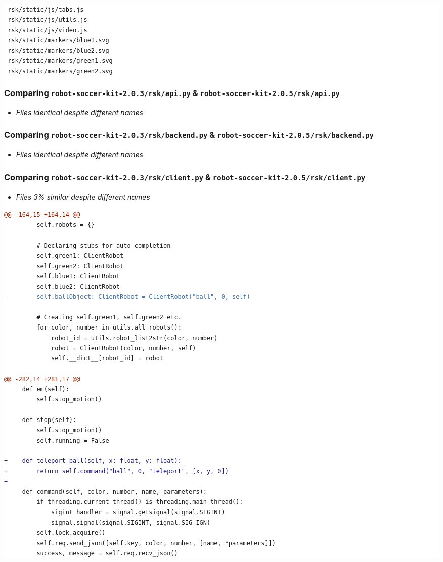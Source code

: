 ```diff
 rsk/static/js/tabs.js
 rsk/static/js/utils.js
 rsk/static/js/video.js
 rsk/static/markers/blue1.svg
 rsk/static/markers/blue2.svg
 rsk/static/markers/green1.svg
 rsk/static/markers/green2.svg
```

### Comparing `robot-soccer-kit-2.0.3/rsk/api.py` & `robot-soccer-kit-2.0.5/rsk/api.py`

 * *Files identical despite different names*

### Comparing `robot-soccer-kit-2.0.3/rsk/backend.py` & `robot-soccer-kit-2.0.5/rsk/backend.py`

 * *Files identical despite different names*

### Comparing `robot-soccer-kit-2.0.3/rsk/client.py` & `robot-soccer-kit-2.0.5/rsk/client.py`

 * *Files 3% similar despite different names*

```diff
@@ -164,15 +164,14 @@
         self.robots = {}
 
         # Declaring stubs for auto completion
         self.green1: ClientRobot
         self.green2: ClientRobot
         self.blue1: ClientRobot
         self.blue2: ClientRobot
-        self.ballObject: ClientRobot = ClientRobot("ball", 0, self)
 
         # Creating self.green1, self.green2 etc.
         for color, number in utils.all_robots():
             robot_id = utils.robot_list2str(color, number)
             robot = ClientRobot(color, number, self)
             self.__dict__[robot_id] = robot
 
@@ -282,14 +281,17 @@
     def em(self):
         self.stop_motion()
 
     def stop(self):
         self.stop_motion()
         self.running = False
 
+    def teleport_ball(self, x: float, y: float):
+        return self.command("ball", 0, "teleport", [x, y, 0])
+
     def command(self, color, number, name, parameters):
         if threading.current_thread() is threading.main_thread():
             sigint_handler = signal.getsignal(signal.SIGINT)
             signal.signal(signal.SIGINT, signal.SIG_IGN)
         self.lock.acquire()
         self.req.send_json([self.key, color, number, [name, *parameters]])
         success, message = self.req.recv_json()
```
